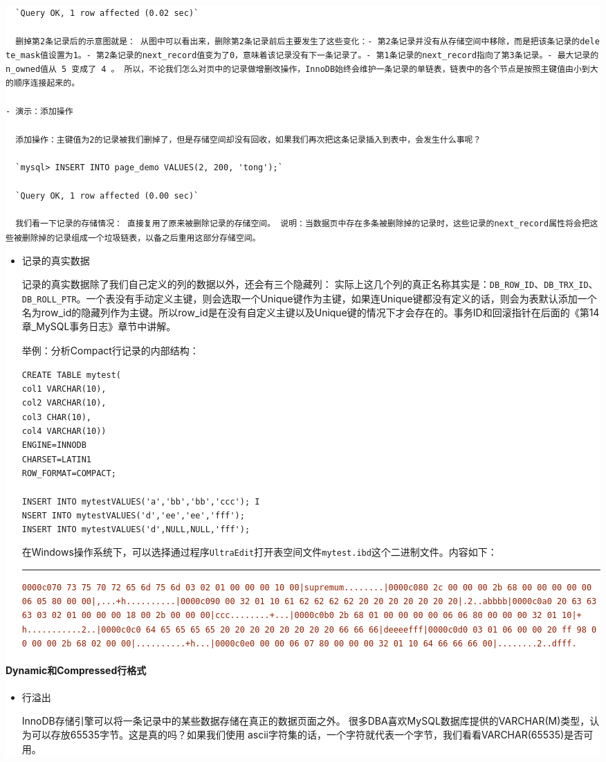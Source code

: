       `Query OK, 1 row affected (0.02 sec)`

      删掉第2条记录后的示意图就是： 从图中可以看出来，删除第2条记录前后主要发生了这些变化：- 第2条记录并没有从存储空间中移除，而是把该条记录的delete_mask值设置为1。- 第2条记录的next_record值变为了0，意味着该记录没有下一条记录了。- 第1条记录的next_record指向了第3条记录。- 最大记录的n_owned值从 5 变成了 4 。 所以，不论我们怎么对页中的记录做增删改操作，InnoDB始终会维护一条记录的单链表，链表中的各个节点是按照主键值由小到大的顺序连接起来的。    

    - 演示：添加操作

      添加操作：主键值为2的记录被我们删掉了，但是存储空间却没有回收，如果我们再次把这条记录插入到表中，会发生什么事呢？

      `mysql> INSERT INTO page_demo VALUES(2, 200, 'tong');`

      `Query OK, 1 row affected (0.00 sec)` 

      我们看一下记录的存储情况： 直接复用了原来被删除记录的存储空间。 说明：当数据页中存在多条被删除掉的记录时，这些记录的next_record属性将会把这些被删除掉的记录组成一个垃圾链表，以备之后重用这部分存储空间。  

- 记录的真实数据

  记录的真实数据除了我们自己定义的列的数据以外，还会有三个隐藏列： 实际上这几个列的真正名称其实是：`DB_ROW_ID`、`DB_TRX_ID`、`DB_ROLL_PTR`。一个表没有手动定义主键，则会选取一个Unique键作为主键，如果连Unique键都没有定义的话，则会为表默认添加一个名为row_id的隐藏列作为主键。所以row_id是在没有自定义主键以及Unique键的情况下才会存在的。事务ID和回滚指针在后面的《第14章_MySQL事务日志》章节中讲解。

   举例：分析Compact行记录的内部结构：

  ```mysql
  CREATE TABLE mytest(
  col1 VARCHAR(10),
  col2 VARCHAR(10),
  col3 CHAR(10),
  col4 VARCHAR(10))
  ENGINE=INNODB 
  CHARSET=LATIN1 
  ROW_FORMAT=COMPACT;
  
  INSERT INTO mytestVALUES('a','bb','bb','ccc'); I
  NSERT INTO mytestVALUES('d','ee','ee','fff'); 
  INSERT INTO mytestVALUES('d',NULL,NULL,'fff'); 
  ```

  在Windows操作系统下，可以选择通过程序`UltraEdit`打开表空间文件`mytest.ibd`这个二进制文件。内容如下：

  ------------------------------------------------------------------------------------------

  ```diff
  0000c070 73 75 70 72 65 6d 75 6d 03 02 01 00 00 00 10 00|supremum........|0000c080 2c 00 00 00 2b 68 00 00 00 00 00 06 05 80 00 00|,...+h..........|0000c090 00 32 01 10 61 62 62 62 62 20 20 20 20 20 20 20|.2..abbbb|0000c0a0 20 63 63 63 03 02 01 00 00 00 18 00 2b 00 00 00|ccc........+...|0000c0b0 2b 68 01 00 00 00 00 06 06 80 00 00 00 32 01 10|+h...........2..|0000c0c0 64 65 65 65 65 20 20 20 20 20 20 20 20 66 66 66|deeeefff|0000c0d0 03 01 06 00 00 20 ff 98 00 00 00 2b 68 02 00 00|..........+h...|0000c0e0 00 00 06 07 80 00 00 00 32 01 10 64 66 66 66 00|........2..dfff.
  ```

#### Dynamic和Compressed行格式

- 行溢出

  InnoDB存储引擎可以将一条记录中的某些数据存储在真正的数据页面之外。 很多DBA喜欢MySQL数据库提供的VARCHAR(M)类型，认为可以存放65535字节。这是真的吗？如果我们使用 ascii字符集的话，一个字符就代表一个字节，我们看看VARCHAR(65535)是否可用。
